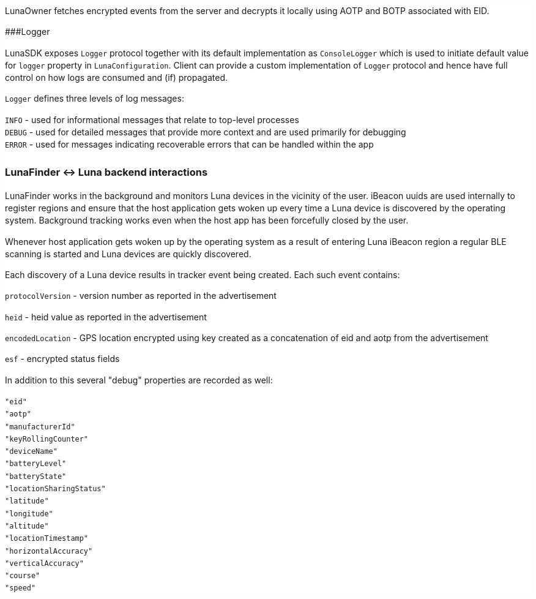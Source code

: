 LunaOwner fetches encrypted events from the server and decrypts it locally using AOTP and BOTP associated with EID.    


###Logger

LunaSDK exposes `Logger` protocol together with its default implementation as `ConsoleLogger` which is used to initiate default value for `logger` property in `LunaConfiguration`. Client can provide a custom implementation of `Logger` protocol and hence have full control on how logs are consumed and (if) propagated.

`Logger` defines three levels of log messages:

`INFO` - used for informational messages that relate to top-level processes   
`DEBUG` - used for detailed messages that provide more context and are used primarily for debugging   
`ERROR` - used for messages indicating recoverable errors that can be handled within the app



### LunaFinder <-> Luna backend interactions

LunaFinder works in the background and monitors Luna devices in the vicinity of the user. iBeacon uuids are used internally to register regions and ensure that the host application gets woken up every time a Luna device is discovered by the operating system. Background tracking works even when the host app has been forcefully closed by the user.

Whenever host application gets woken up by the operating system as a result of entering Luna iBeacon region a regular BLE scanning is started and Luna devices are quickly discovered.

Each discovery of a Luna device results in tracker event being created. Each such event contains:

`protocolVersion` - version number as reported in the advertisement 

`heid` - heid value as reported in the advertisement 

`encodedLocation` - GPS location encrypted using key created as a concatenation of eid and aotp from the advertisement
 
`esf` - encrypted status fields

In addition to this several "debug" properties are recorded as well:

```
"eid"
"aotp"
"manufacturerId"
"keyRollingCounter"
"deviceName"
"batteryLevel"
"batteryState"
"locationSharingStatus"
"latitude"
"longitude"
"altitude"
"locationTimestamp"
"horizontalAccuracy"
"verticalAccuracy"
"course"
"speed"
```    
